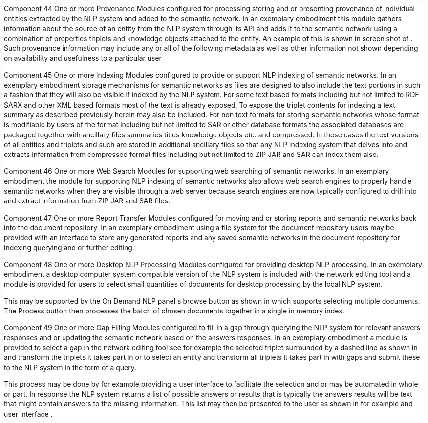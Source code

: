 Component 44 One or more Provenance Modules configured for processing storing and or presenting provenance of individual entities extracted by the NLP system and added to the semantic network. In an exemplary embodiment this module gathers information about the source of an entity from the NLP system through its API and adds it to the semantic network using a combination of properties triplets and knowledge objects attached to the entity. An example of this is shown in screen shot of . Such provenance information may include any or all of the following metadata as well as other information not shown depending on availability and usefulness to a particular user 

Component 45 One or more Indexing Modules configured to provide or support NLP indexing of semantic networks. In an exemplary embodiment storage mechanisms for semantic networks as files are designed to also include the text portions in such a fashion that they will also be visible if indexed by the NLP system. For some text based formats including but not limited to RDF SARX and other XML based formats most of the text is already exposed. To expose the triplet contents for indexing a text summary as described previously herein may also be included. For non text formats for storing semantic networks whose format is modifiable by users of the format including but not limited to SAR or other database formats the associated databases are packaged together with ancillary files summaries titles knowledge objects etc. and compressed. In these cases the text versions of all entities and triplets and such are stored in additional ancillary files so that any NLP indexing system that delves into and extracts information from compressed format files including but not limited to ZIP JAR and SAR can index them also.

Component 46 One or more Web Search Modules for supporting web searching of semantic networks. In an exemplary embodiment the module for supporting NLP indexing of semantic networks also allows web search engines to properly handle semantic networks when they are visible through a web server because search engines are now typically configured to drill into and extract information from ZIP JAR and SAR files.

Component 47 One or more Report Transfer Modules configured for moving and or storing reports and semantic networks back into the document repository. In an exemplary embodiment using a file system for the document repository users may be provided with an interface to store any generated reports and any saved semantic networks in the document repository for indexing querying and or further editing.

Component 48 One or more Desktop NLP Processing Modules configured for providing desktop NLP processing. In an exemplary embodiment a desktop computer system compatible version of the NLP system is included with the network editing tool and a module is provided for users to select small quantities of documents for desktop processing by the local NLP system.

This may be supported by the On Demand NLP panel s browse button as shown in which supports selecting multiple documents. The Process button then processes the batch of chosen documents together in a single in memory index.

Component 49 One or more Gap Filling Modules configured to fill in a gap through querying the NLP system for relevant answers responses and or updating the semantic network based on the answers responses. In an exemplary embodiment a module is provided to select a gap in the network editing tool see for example the selected triplet surrounded by a dashed line as shown in and transform the triplets it takes part in or to select an entity and transform all triplets it takes part in with gaps and submit these to the NLP system in the form of a query.

This process may be done by for example providing a user interface to facilitate the selection and or may be automated in whole or part. In response the NLP system returns a list of possible answers or results that is typically the answers results will be text that might contain answers to the missing information. This list may then be presented to the user as shown in for example and user interface .
